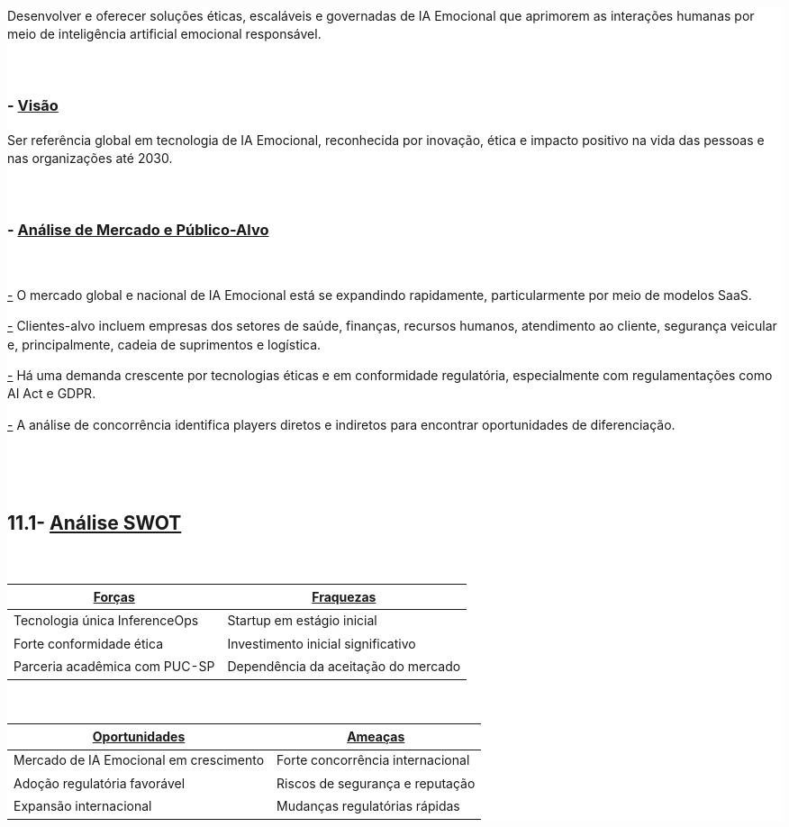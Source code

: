 Desenvolver e oferecer soluções éticas, escaláveis e governadas de IA Emocional que aprimorem as interações humanas por meio de inteligência artificial emocional responsável.


<br>

### - [**Visão**]()   

Ser referência global em tecnologia de IA Emocional, reconhecida por inovação, ética e impacto positivo na vida das pessoas e nas organizações até 2030.


<br>


### - [**Análise de Mercado e Público-Alvo**]()

<br> 

[-]() O mercado global e nacional de IA Emocional está se expandindo rapidamente, particularmente por meio de modelos SaaS.
  
[-]() Clientes-alvo incluem empresas dos setores de saúde, finanças, recursos humanos, atendimento ao cliente, segurança veicular e, principalmente, cadeia de suprimentos e logística.
  
[-]() Há uma demanda crescente por tecnologias éticas e em conformidade regulatória, especialmente com regulamentações como AI Act e GDPR.
  
[-]() A análise de concorrência identifica players diretos e indiretos para encontrar oportunidades de diferenciação.


<br><br>

## 11.1- [Análise SWOT]()


<br>

| [Forças]()                       | [Fraquezas]()                     |
|--------------------------------|-------------------------------|
| Tecnologia única InferenceOps   | Startup em estágio inicial    |
| Forte conformidade ética        | Investimento inicial significativo |
| Parceria acadêmica com PUC-SP   | Dependência da aceitação do mercado |


<br>


| [Oportunidades]()                   | [Ameaças]()                   |
|---------------------------------|--------------------------------|
| Mercado de IA Emocional em crescimento | Forte concorrência internacional |
| Adoção regulatória favorável    | Riscos de segurança e reputação |
| Expansão internacional          | Mudanças regulatórias rápidas   |
